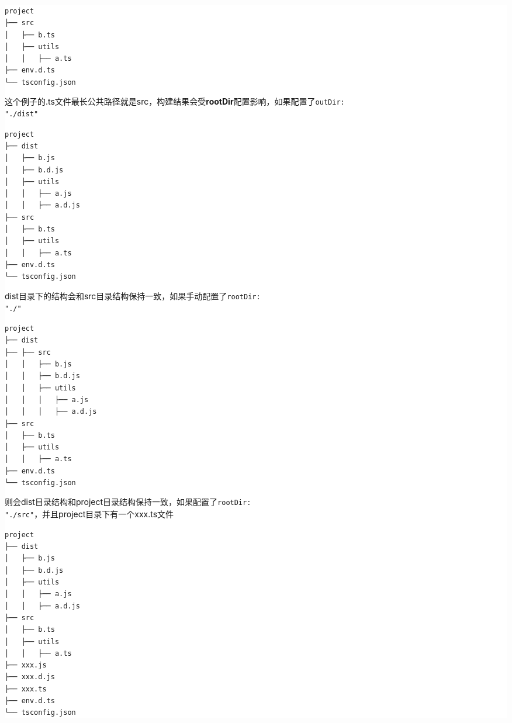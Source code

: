 ```txt
project
├── src
│   ├── b.ts
│   ├── utils
│   │   ├── a.ts
├── env.d.ts
└── tsconfig.json
```

这个例子的.ts文件最长公共路径就是src，构建结果会受**rootDir**配置影响，如果配置了<code>outDir: "./dist"</code>

```txt
project
├── dist
│   ├── b.js
│   ├── b.d.js
│   ├── utils
│   │   ├── a.js
│   │   ├── a.d.js
├── src
│   ├── b.ts
│   ├── utils
│   │   ├── a.ts
├── env.d.ts
└── tsconfig.json
```

dist目录下的结构会和src目录结构保持一致，如果手动配置了<code>rootDir: "./"</code>

```txt
project
├── dist
├── ├── src
│   │   ├── b.js
│   │   ├── b.d.js
│   │   ├── utils
│   │   │   ├── a.js
│   │   │   ├── a.d.js
├── src
│   ├── b.ts
│   ├── utils
│   │   ├── a.ts
├── env.d.ts
└── tsconfig.json
```

则会dist目录结构和project目录结构保持一致，如果配置了<code>rootDir: "./src"</code>，并且project目录下有一个xxx.ts文件

```txt
project
├── dist
│   ├── b.js
│   ├── b.d.js
│   ├── utils
│   │   ├── a.js
│   │   ├── a.d.js
├── src
│   ├── b.ts
│   ├── utils
│   │   ├── a.ts
├── xxx.js
├── xxx.d.js
├── xxx.ts
├── env.d.ts
└── tsconfig.json
```
